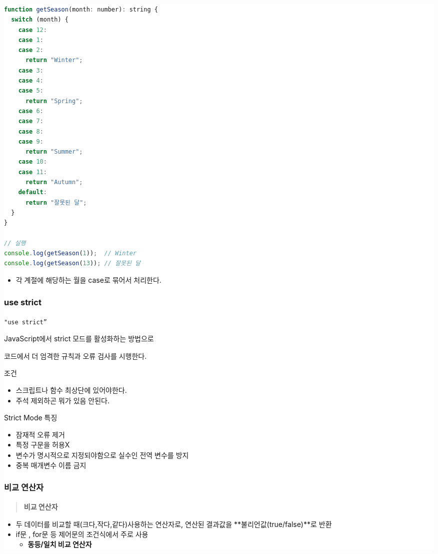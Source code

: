 ```jsx
function getSeason(month: number): string {
  switch (month) {
    case 12:
    case 1:
    case 2:
      return "Winter";
    case 3:
    case 4:
    case 5:
      return "Spring";
    case 6:
    case 7:
    case 8:
    case 9:
      return "Summer";
    case 10:
    case 11:
      return "Autumn";
    default:
      return "잘못된 달";
  }
}

// 실행 
console.log(getSeason(1));  // Winter
console.log(getSeason(13)); // 잘못된 달

```

- 각 계절에 해당하는 월을 case로 묶어서 처리한다.

### use strict
`"use strict”`

JavaScript에서 strict 모드를 활성화하는 방법으로

코드에서 더 엄격한 규칙과 오류 검사를 시행한다.

조건

- 스크립트나 함수 최상단에 있어야한다.
- 주석 제외하곤 뭐가 있음 안된다.

Strict Mode 특징

- 잠재적 오류 제거
- 특정 구문을 허용X
- 변수가 명시적으로 지정되야함으로 실수인 전역 변수를 방지
- 중복 매개변수 이름 금지
  
### 비교 연산자
> **비교 연산자**
> 
- 두 데이터를 비교할 때(크다,작다,같다)사용하는 연산자로,
연산된 결과값을 **불리언값(true/false)**로 반환
- if문 , for문 등 제어문의 조건식에서 주로 사용
    - **동등/일치 비교 연산자**
        
